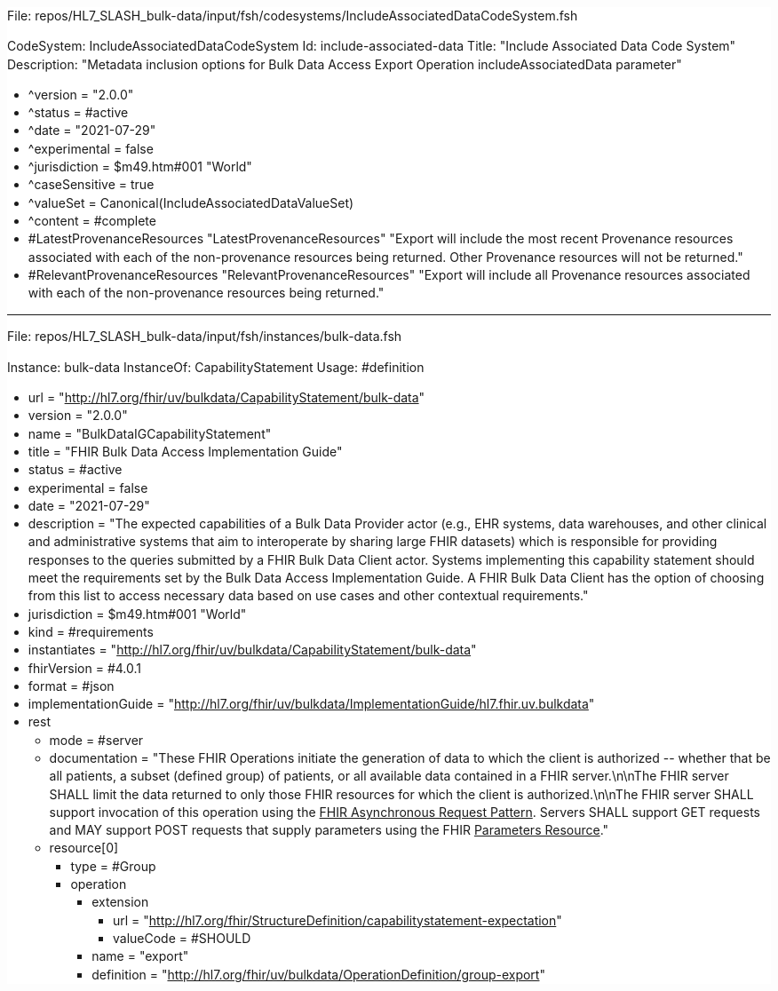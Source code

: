 File: repos/HL7_SLASH_bulk-data/input/fsh/codesystems/IncludeAssociatedDataCodeSystem.fsh

CodeSystem: IncludeAssociatedDataCodeSystem
Id: include-associated-data
Title: "Include Associated Data Code System"
Description: "Metadata inclusion options for Bulk Data Access Export Operation includeAssociatedData parameter"
* ^version = "2.0.0"
* ^status = #active
* ^date = "2021-07-29"
* ^experimental = false
* ^jurisdiction = $m49.htm#001 "World"
* ^caseSensitive = true
* ^valueSet = Canonical(IncludeAssociatedDataValueSet)
* ^content = #complete
* #LatestProvenanceResources "LatestProvenanceResources" "Export will include the most recent Provenance resources associated with each of the non-provenance resources being returned. Other Provenance resources will not be returned."
* #RelevantProvenanceResources "RelevantProvenanceResources" "Export will include all Provenance resources associated with each of the non-provenance resources being returned."

---

File: repos/HL7_SLASH_bulk-data/input/fsh/instances/bulk-data.fsh

Instance: bulk-data
InstanceOf: CapabilityStatement
Usage: #definition
* url = "http://hl7.org/fhir/uv/bulkdata/CapabilityStatement/bulk-data"
* version = "2.0.0"
* name = "BulkDataIGCapabilityStatement"
* title = "FHIR Bulk Data Access Implementation Guide"
* status = #active
* experimental = false
* date = "2021-07-29"
* description = "The expected capabilities of a Bulk Data Provider actor (e.g., EHR systems, data warehouses, and other clinical and administrative systems that aim to interoperate by sharing large FHIR datasets) which is responsible for providing responses to the queries submitted by a FHIR Bulk Data Client actor. Systems implementing this capability statement should meet the requirements set by the Bulk Data Access Implementation Guide. A FHIR Bulk Data Client has the option of choosing from this list to access necessary data based on use cases and other contextual requirements."
* jurisdiction = $m49.htm#001 "World"
* kind = #requirements
* instantiates = "http://hl7.org/fhir/uv/bulkdata/CapabilityStatement/bulk-data"
* fhirVersion = #4.0.1
* format = #json
* implementationGuide = "http://hl7.org/fhir/uv/bulkdata/ImplementationGuide/hl7.fhir.uv.bulkdata"
* rest
  * mode = #server
  * documentation = "These FHIR Operations initiate the generation of data to which the client is authorized -- whether that be all patients, a subset (defined group) of patients, or all available data contained in a FHIR server.\n\nThe FHIR server SHALL limit the data returned to only those FHIR resources for which the client is authorized.\n\nThe FHIR server SHALL support invocation of this operation using the [FHIR Asynchronous Request Pattern](http://hl7.org/fhir/R4/async.html). Servers SHALL support GET requests and MAY support POST requests that supply parameters using the FHIR [Parameters Resource](https://www.hl7.org/fhir/parameters.html)."
  * resource[0]
    * type = #Group
    * operation
      * extension
        * url = "http://hl7.org/fhir/StructureDefinition/capabilitystatement-expectation"
        * valueCode = #SHOULD
      * name = "export"
      * definition = "http://hl7.org/fhir/uv/bulkdata/OperationDefinition/group-export"